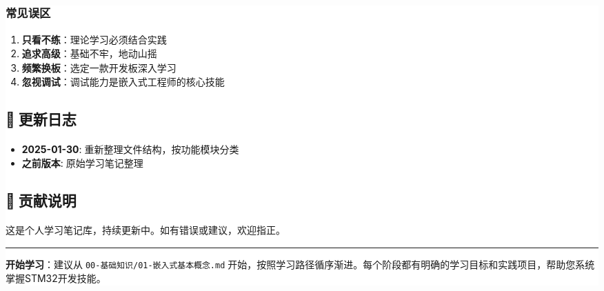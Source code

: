 ### 常见误区
1. **只看不练**：理论学习必须结合实践
2. **追求高级**：基础不牢，地动山摇
3. **频繁换板**：选定一款开发板深入学习
4. **忽视调试**：调试能力是嵌入式工程师的核心技能

## 📝 更新日志

- **2025-01-30**: 重新整理文件结构，按功能模块分类
- **之前版本**: 原始学习笔记整理

## 🤝 贡献说明

这是个人学习笔记库，持续更新中。如有错误或建议，欢迎指正。

---

**开始学习**：建议从 `00-基础知识/01-嵌入式基本概念.md` 开始，按照学习路径循序渐进。每个阶段都有明确的学习目标和实践项目，帮助您系统掌握STM32开发技能。
